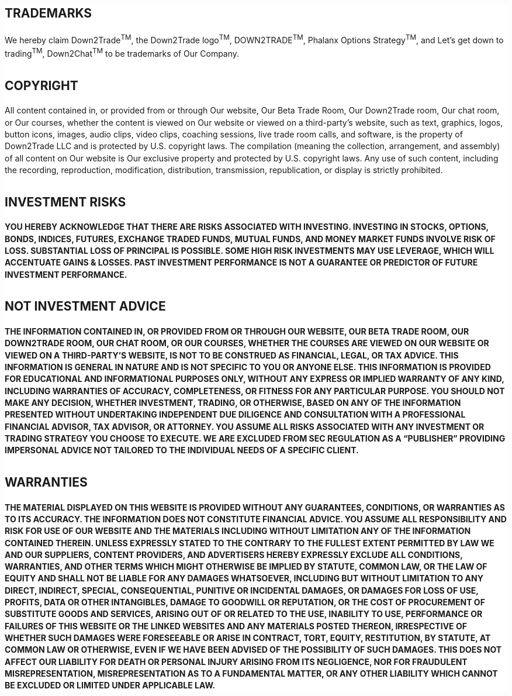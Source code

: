 ## TRADEMARKS

We hereby claim Down2Trade<sup>TM</sup>, the Down2Trade logo<sup>TM</sup>, DOWN2TRADE<sup>TM</sup>, Phalanx Options Strategy<sup>TM</sup>, and Let’s get down to trading<sup>TM</sup>, Down2Chat<sup>TM</sup> to be trademarks of Our Company.

## COPYRIGHT

All content contained in, or provided from or through Our website, Our Beta Trade Room, Our Down2Trade room, Our chat room, or Our courses, whether the content is viewed on Our website or viewed on a third-party’s website, such as text, graphics, logos, button icons, images, audio clips, video clips, coaching sessions, live trade room calls, and software, is the property of Down2Trade LLC and is protected by U.S. copyright laws. The compilation (meaning the collection, arrangement, and assembly) of all content on Our website is Our exclusive property and protected by U.S. copyright laws. Any use of such content, including the recording, reproduction, modification, distribution, transmission, republication, or display is strictly prohibited.

## INVESTMENT RISKS

**YOU HEREBY ACKNOWLEDGE THAT THERE ARE RISKS ASSOCIATED WITH INVESTING. INVESTING IN STOCKS, OPTIONS, BONDS, INDICES, FUTURES, EXCHANGE TRADED FUNDS, MUTUAL FUNDS, AND MONEY MARKET FUNDS INVOLVE RISK OF LOSS.  SUBSTANTIAL LOSS OF PRINCIPAL IS POSSIBLE. SOME HIGH RISK INVESTMENTS MAY USE LEVERAGE, WHICH WILL ACCENTUATE GAINS & LOSSES. PAST INVESTMENT PERFORMANCE IS NOT A GUARANTEE OR PREDICTOR OF FUTURE INVESTMENT PERFORMANCE.**

## NOT INVESTMENT ADVICE

**THE INFORMATION CONTAINED IN, OR PROVIDED FROM OR THROUGH OUR WEBSITE, OUR BETA TRADE ROOM, OUR DOWN2TRADE ROOM, OUR CHAT ROOM, OR OUR COURSES, WHETHER THE COURSES ARE VIEWED ON OUR WEBSITE OR VIEWED ON A THIRD-PARTY’S WEBSITE, IS NOT TO BE CONSTRUED AS FINANCIAL, LEGAL, OR TAX ADVICE.  THIS INFORMATION IS GENERAL IN NATURE AND IS NOT SPECIFIC TO YOU OR ANYONE ELSE.  THIS INFORMATION IS PROVIDED FOR EDUCATIONAL AND INFORMATIONAL PURPOSES ONLY, WITHOUT ANY EXPRESS OR IMPLIED WARRANTY OF ANY KIND, INCLUDING WARRANTIES OF ACCURACY, COMPLETENESS, OR FITNESS FOR ANY PARTICULAR PURPOSE.  YOU SHOULD NOT MAKE ANY DECISION, WHETHER INVESTMENT, TRADING, OR OTHERWISE, BASED ON ANY OF THE INFORMATION PRESENTED WITHOUT UNDERTAKING INDEPENDENT DUE DILIGENCE AND CONSULTATION WITH A PROFESSIONAL FINANCIAL ADVISOR, TAX ADVISOR, OR ATTORNEY.  YOU ASSUME ALL RISKS ASSOCIATED WITH ANY INVESTMENT OR TRADING STRATEGY YOU CHOOSE TO EXECUTE.  WE ARE EXCLUDED FROM SEC REGULATION AS A “PUBLISHER” PROVIDING IMPERSONAL ADVICE NOT TAILORED TO THE INDIVIDUAL NEEDS OF A SPECIFIC CLIENT.**

## WARRANTIES

**THE MATERIAL DISPLAYED ON THIS WEBSITE IS PROVIDED WITHOUT ANY GUARANTEES, CONDITIONS, OR WARRANTIES AS TO ITS ACCURACY. THE INFORMATION DOES NOT CONSTITUTE FINANCIAL ADVICE.  YOU ASSUME ALL RESPONSIBILITY AND RISK FOR USE OF OUR WEBSITE AND THE MATERIALS INCLUDING WITHOUT LIMITATION ANY OF THE INFORMATION CONTAINED THEREIN.  UNLESS EXPRESSLY STATED TO THE CONTRARY TO THE FULLEST EXTENT PERMITTED BY LAW WE AND OUR SUPPLIERS, CONTENT PROVIDERS, AND ADVERTISERS HEREBY EXPRESSLY EXCLUDE ALL CONDITIONS, WARRANTIES, AND OTHER TERMS WHICH MIGHT OTHERWISE BE IMPLIED BY STATUTE, COMMON LAW, OR THE LAW OF EQUITY AND SHALL NOT BE LIABLE FOR ANY DAMAGES WHATSOEVER, INCLUDING BUT WITHOUT LIMITATION TO ANY DIRECT, INDIRECT, SPECIAL, CONSEQUENTIAL, PUNITIVE OR INCIDENTAL DAMAGES, OR DAMAGES FOR LOSS OF USE, PROFITS, DATA OR OTHER INTANGIBLES, DAMAGE TO GOODWILL OR REPUTATION, OR THE COST OF PROCUREMENT OF SUBSTITUTE GOODS AND SERVICES, ARISING OUT OF OR RELATED TO THE USE, INABILITY TO USE, PERFORMANCE OR FAILURES OF THIS WEBSITE OR THE LINKED WEBSITES AND ANY MATERIALS POSTED THEREON, IRRESPECTIVE OF WHETHER SUCH DAMAGES WERE FORESEEABLE OR ARISE IN CONTRACT, TORT, EQUITY, RESTITUTION, BY STATUTE, AT COMMON LAW OR OTHERWISE, EVEN IF WE HAVE BEEN ADVISED OF THE POSSIBILITY OF SUCH DAMAGES.  THIS DOES NOT AFFECT OUR LIABILITY FOR DEATH OR PERSONAL INJURY ARISING FROM ITS NEGLIGENCE, NOR FOR FRAUDULENT MISREPRESENTATION, MISREPRESENTATION AS TO A FUNDAMENTAL MATTER, OR ANY OTHER LIABILITY WHICH CANNOT BE EXCLUDED OR LIMITED UNDER APPLICABLE LAW.**
